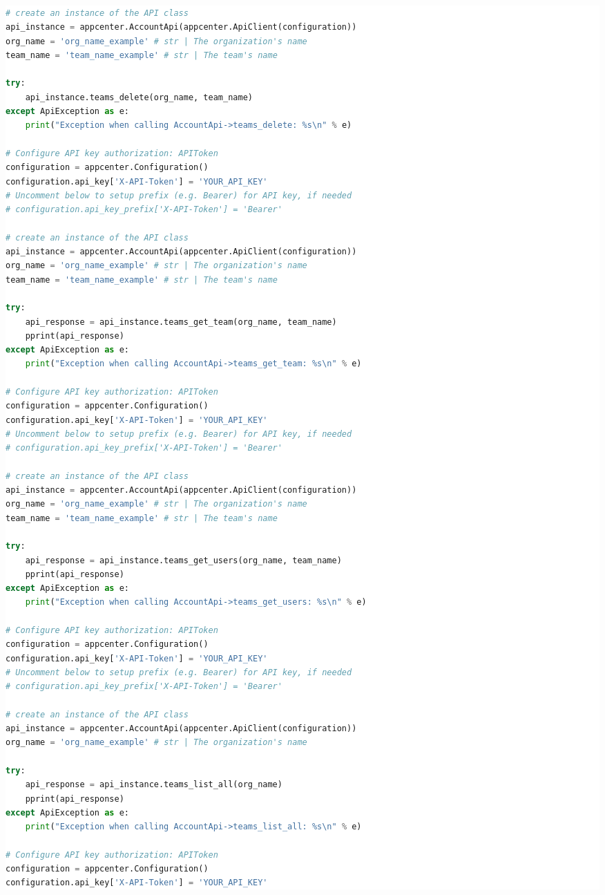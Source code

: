 ```python
# create an instance of the API class
api_instance = appcenter.AccountApi(appcenter.ApiClient(configuration))
org_name = 'org_name_example' # str | The organization's name
team_name = 'team_name_example' # str | The team's name

try:
    api_instance.teams_delete(org_name, team_name)
except ApiException as e:
    print("Exception when calling AccountApi->teams_delete: %s\n" % e)

# Configure API key authorization: APIToken
configuration = appcenter.Configuration()
configuration.api_key['X-API-Token'] = 'YOUR_API_KEY'
# Uncomment below to setup prefix (e.g. Bearer) for API key, if needed
# configuration.api_key_prefix['X-API-Token'] = 'Bearer'

# create an instance of the API class
api_instance = appcenter.AccountApi(appcenter.ApiClient(configuration))
org_name = 'org_name_example' # str | The organization's name
team_name = 'team_name_example' # str | The team's name

try:
    api_response = api_instance.teams_get_team(org_name, team_name)
    pprint(api_response)
except ApiException as e:
    print("Exception when calling AccountApi->teams_get_team: %s\n" % e)

# Configure API key authorization: APIToken
configuration = appcenter.Configuration()
configuration.api_key['X-API-Token'] = 'YOUR_API_KEY'
# Uncomment below to setup prefix (e.g. Bearer) for API key, if needed
# configuration.api_key_prefix['X-API-Token'] = 'Bearer'

# create an instance of the API class
api_instance = appcenter.AccountApi(appcenter.ApiClient(configuration))
org_name = 'org_name_example' # str | The organization's name
team_name = 'team_name_example' # str | The team's name

try:
    api_response = api_instance.teams_get_users(org_name, team_name)
    pprint(api_response)
except ApiException as e:
    print("Exception when calling AccountApi->teams_get_users: %s\n" % e)

# Configure API key authorization: APIToken
configuration = appcenter.Configuration()
configuration.api_key['X-API-Token'] = 'YOUR_API_KEY'
# Uncomment below to setup prefix (e.g. Bearer) for API key, if needed
# configuration.api_key_prefix['X-API-Token'] = 'Bearer'

# create an instance of the API class
api_instance = appcenter.AccountApi(appcenter.ApiClient(configuration))
org_name = 'org_name_example' # str | The organization's name

try:
    api_response = api_instance.teams_list_all(org_name)
    pprint(api_response)
except ApiException as e:
    print("Exception when calling AccountApi->teams_list_all: %s\n" % e)

# Configure API key authorization: APIToken
configuration = appcenter.Configuration()
configuration.api_key['X-API-Token'] = 'YOUR_API_KEY'
```